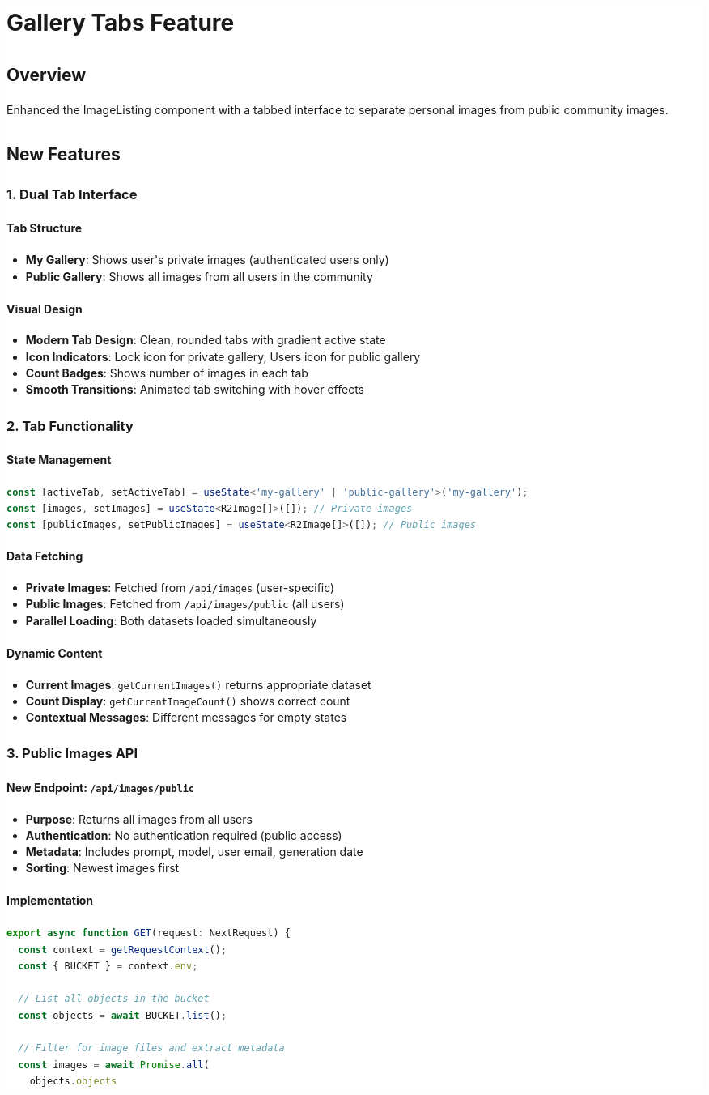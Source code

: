 # Gallery Tabs Feature

## Overview

Enhanced the ImageListing component with a tabbed interface to separate personal images from public community images.

## New Features

### 1. Dual Tab Interface

#### Tab Structure
- **My Gallery**: Shows user's private images (authenticated users only)
- **Public Gallery**: Shows all images from all users in the community

#### Visual Design
- **Modern Tab Design**: Clean, rounded tabs with gradient active state
- **Icon Indicators**: Lock icon for private gallery, Users icon for public gallery
- **Count Badges**: Shows number of images in each tab
- **Smooth Transitions**: Animated tab switching with hover effects

### 2. Tab Functionality

#### State Management
```typescript
const [activeTab, setActiveTab] = useState<'my-gallery' | 'public-gallery'>('my-gallery');
const [images, setImages] = useState<R2Image[]>([]); // Private images
const [publicImages, setPublicImages] = useState<R2Image[]>([]); // Public images
```

#### Data Fetching
- **Private Images**: Fetched from `/api/images` (user-specific)
- **Public Images**: Fetched from `/api/images/public` (all users)
- **Parallel Loading**: Both datasets loaded simultaneously

#### Dynamic Content
- **Current Images**: `getCurrentImages()` returns appropriate dataset
- **Count Display**: `getCurrentImageCount()` shows correct count
- **Contextual Messages**: Different messages for empty states

### 3. Public Images API

#### New Endpoint: `/api/images/public`
- **Purpose**: Returns all images from all users
- **Authentication**: No authentication required (public access)
- **Metadata**: Includes prompt, model, user email, generation date
- **Sorting**: Newest images first

#### Implementation
```typescript
export async function GET(request: NextRequest) {
  const context = getRequestContext();
  const { BUCKET } = context.env;

  // List all objects in the bucket
  const objects = await BUCKET.list();

  // Filter for image files and extract metadata
  const images = await Promise.all(
    objects.objects
```